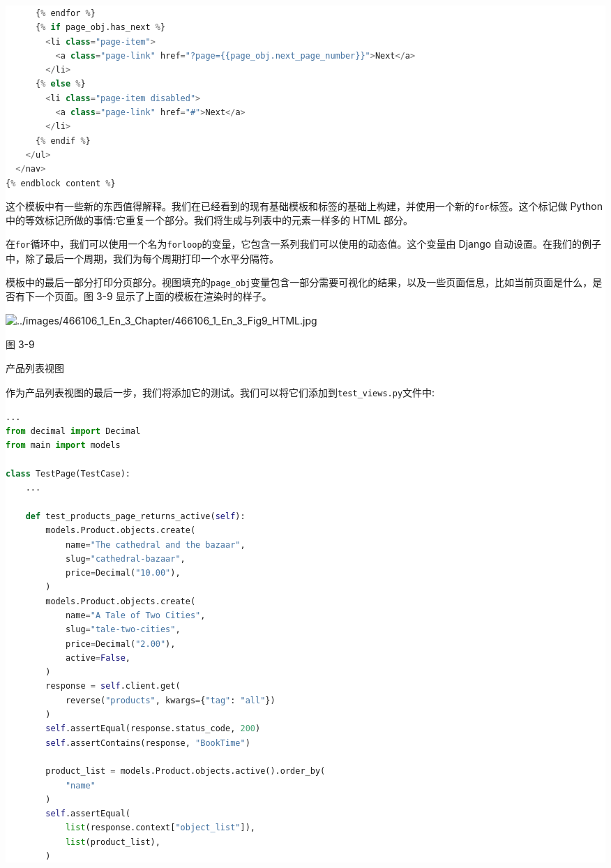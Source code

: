 ```py
      {% endfor %}
      {% if page_obj.has_next %}
        <li class="page-item">
          <a class="page-link" href="?page={{page_obj.next_page_number}}">Next</a>
        </li>
      {% else %}
        <li class="page-item disabled">
          <a class="page-link" href="#">Next</a>
        </li>
      {% endif %}
    </ul>
  </nav>
{% endblock content %}

```

这个模板中有一些新的东西值得解释。我们在已经看到的现有基础模板和标签的基础上构建，并使用一个新的`for`标签。这个标记做 Python 中的等效标记所做的事情:它重复一个部分。我们将生成与列表中的元素一样多的 HTML 部分。

在`for`循环中，我们可以使用一个名为`forloop`的变量，它包含一系列我们可以使用的动态值。这个变量由 Django 自动设置。在我们的例子中，除了最后一个周期，我们为每个周期打印一个水平分隔符。

模板中的最后一部分打印分页部分。视图填充的`page_obj`变量包含一部分需要可视化的结果，以及一些页面信息，比如当前页面是什么，是否有下一个页面。图 3-9 显示了上面的模板在渲染时的样子。

![../images/466106_1_En_3_Chapter/466106_1_En_3_Fig9_HTML.jpg](../images/466106_1_En_3_Chapter/466106_1_En_3_Fig9_HTML.jpg)

图 3-9

产品列表视图

作为产品列表视图的最后一步，我们将添加它的测试。我们可以将它们添加到`test_views.py`文件中:

```py
...
from decimal import Decimal
from main import models

class TestPage(TestCase):
    ...

    def test_products_page_returns_active(self):
        models.Product.objects.create(
            name="The cathedral and the bazaar",
            slug="cathedral-bazaar",
            price=Decimal("10.00"),
        )
        models.Product.objects.create(
            name="A Tale of Two Cities",
            slug="tale-two-cities",
            price=Decimal("2.00"),
            active=False,
        )
        response = self.client.get(
            reverse("products", kwargs={"tag": "all"})
        )
        self.assertEqual(response.status_code, 200)
        self.assertContains(response, "BookTime")

        product_list = models.Product.objects.active().order_by(
            "name"
        )
        self.assertEqual(
            list(response.context["object_list"]),
            list(product_list),
        )

```